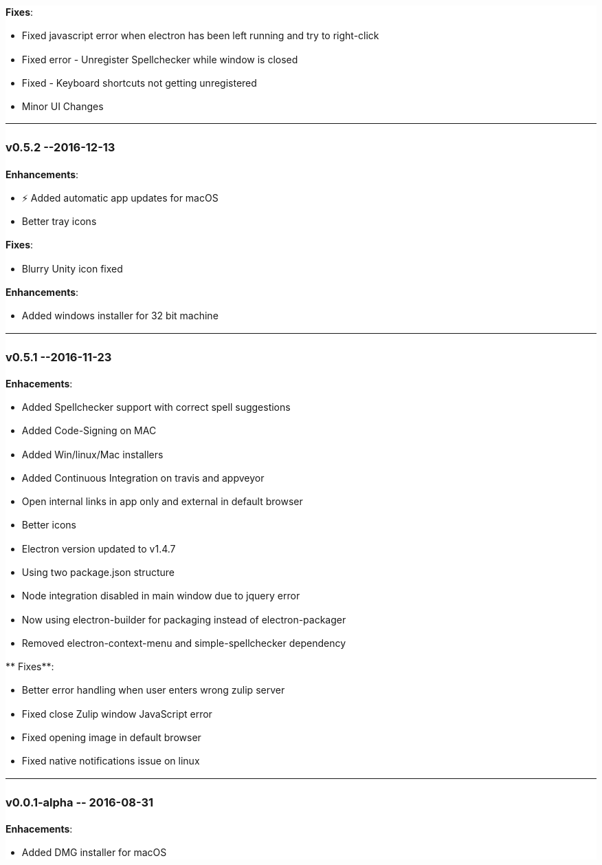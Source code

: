 **Fixes**:

- Fixed  javascript error when electron has been left running and try to right-click

- Fixed error - Unregister Spellchecker while window is closed

- Fixed - Keyboard shortcuts not getting unregistered

- Minor UI Changes

  
<hr>

### v0.5.2 --2016-12-13

**Enhancements**:

- ⚡️ Added automatic app updates for macOS

- Better tray icons

**Fixes**:
- Blurry Unity icon fixed

  

**Enhancements**:

* Added windows installer for 32 bit machine

  
<hr>

### v0.5.1 --2016-11-23

**Enhacements**:

- Added Spellchecker support with correct spell suggestions

- Added Code-Signing on MAC

- Added Win/linux/Mac installers

- Added Continuous Integration on travis and appveyor

- Open internal links in app only and external in default browser

- Better icons

- Electron version updated to v1.4.7

- Using two package.json structure

- Node integration disabled in main window due to jquery error

- Now using electron-builder for packaging instead of electron-packager

- Removed electron-context-menu and simple-spellchecker dependency

  

** Fixes**:

- Better error handling when user enters wrong zulip server

- Fixed close Zulip window JavaScript error

- Fixed opening image in default browser

- Fixed native notifications issue on linux

  
<hr>

### v0.0.1-alpha -- 2016-08-31

**Enhacements**:

* Added DMG installer for macOS
